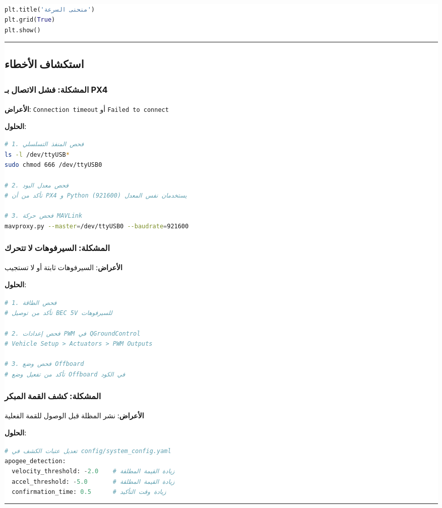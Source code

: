 ```python
plt.title('منحنى السرعة')
plt.grid(True)
plt.show()
```

---

## استكشاف الأخطاء

### المشكلة: فشل الاتصال بـ PX4

**الأعراض**: `Connection timeout` أو `Failed to connect`

**الحلول**:
```bash
# 1. فحص المنفذ التسلسلي
ls -l /dev/ttyUSB*
sudo chmod 666 /dev/ttyUSB0

# 2. فحص معدل البود
# تأكد من أن PX4 و Python يستخدمان نفس المعدل (921600)

# 3. فحص حركة MAVLink
mavproxy.py --master=/dev/ttyUSB0 --baudrate=921600
```

### المشكلة: السيرفوهات لا تتحرك

**الأعراض**: السيرفوهات ثابتة أو لا تستجيب

**الحلول**:
```bash
# 1. فحص الطاقة
# تأكد من توصيل BEC 5V للسيرفوهات

# 2. فحص إعدادات PWM في QGroundControl
# Vehicle Setup > Actuators > PWM Outputs

# 3. فحص وضع Offboard
# تأكد من تفعيل وضع Offboard في الكود
```

### المشكلة: كشف القمة المبكر

**الأعراض**: نشر المظلة قبل الوصول للقمة الفعلية

**الحلول**:
```python
# تعديل عتبات الكشف في config/system_config.yaml
apogee_detection:
  velocity_threshold: -2.0    # زيادة القيمة المطلقة
  accel_threshold: -5.0       # زيادة القيمة المطلقة
  confirmation_time: 0.5      # زيادة وقت التأكيد
```

---